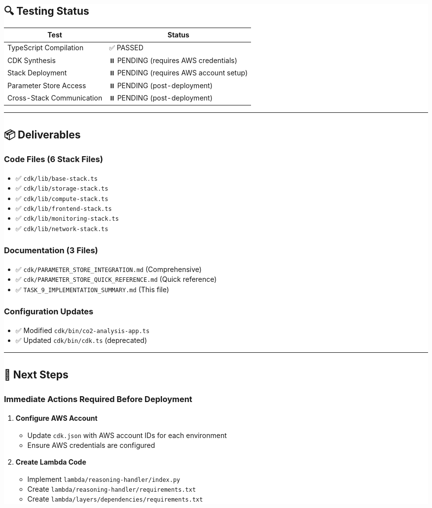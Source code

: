
## 🔍 Testing Status

| Test | Status |
|------|--------|
| TypeScript Compilation | ✅ PASSED |
| CDK Synthesis | ⏸️ PENDING (requires AWS credentials) |
| Stack Deployment | ⏸️ PENDING (requires AWS account setup) |
| Parameter Store Access | ⏸️ PENDING (post-deployment) |
| Cross-Stack Communication | ⏸️ PENDING (post-deployment) |

---

## 📦 Deliverables

### Code Files (6 Stack Files)
- ✅ `cdk/lib/base-stack.ts`
- ✅ `cdk/lib/storage-stack.ts`
- ✅ `cdk/lib/compute-stack.ts`
- ✅ `cdk/lib/frontend-stack.ts`
- ✅ `cdk/lib/monitoring-stack.ts`
- ✅ `cdk/lib/network-stack.ts`

### Documentation (3 Files)
- ✅ `cdk/PARAMETER_STORE_INTEGRATION.md` (Comprehensive)
- ✅ `cdk/PARAMETER_STORE_QUICK_REFERENCE.md` (Quick reference)
- ✅ `TASK_9_IMPLEMENTATION_SUMMARY.md` (This file)

### Configuration Updates
- ✅ Modified `cdk/bin/co2-analysis-app.ts`
- ✅ Updated `cdk/bin/cdk.ts` (deprecated)

---

## 🎯 Next Steps

### Immediate Actions Required Before Deployment

1. **Configure AWS Account**
   - Update `cdk.json` with AWS account IDs for each environment
   - Ensure AWS credentials are configured

2. **Create Lambda Code**
   - Implement `lambda/reasoning-handler/index.py`
   - Create `lambda/reasoning-handler/requirements.txt`
   - Create `lambda/layers/dependencies/requirements.txt`
